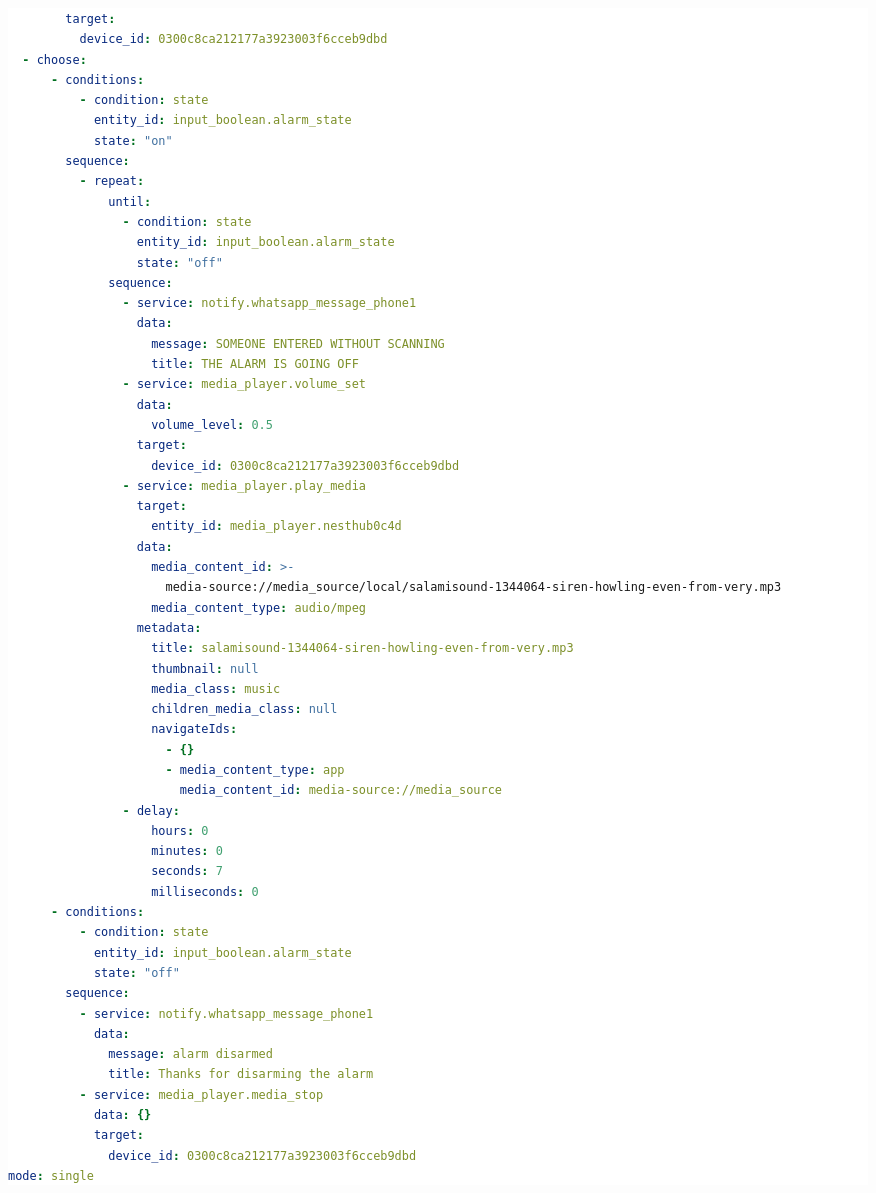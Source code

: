 ```yaml
        target:
          device_id: 0300c8ca212177a3923003f6cceb9dbd
  - choose:
      - conditions:
          - condition: state
            entity_id: input_boolean.alarm_state
            state: "on"
        sequence:
          - repeat:
              until:
                - condition: state
                  entity_id: input_boolean.alarm_state
                  state: "off"
              sequence:
                - service: notify.whatsapp_message_phone1
                  data:
                    message: SOMEONE ENTERED WITHOUT SCANNING
                    title: THE ALARM IS GOING OFF
                - service: media_player.volume_set
                  data:
                    volume_level: 0.5
                  target:
                    device_id: 0300c8ca212177a3923003f6cceb9dbd
                - service: media_player.play_media
                  target:
                    entity_id: media_player.nesthub0c4d
                  data:
                    media_content_id: >-
                      media-source://media_source/local/salamisound-1344064-siren-howling-even-from-very.mp3
                    media_content_type: audio/mpeg
                  metadata:
                    title: salamisound-1344064-siren-howling-even-from-very.mp3
                    thumbnail: null
                    media_class: music
                    children_media_class: null
                    navigateIds:
                      - {}
                      - media_content_type: app
                        media_content_id: media-source://media_source
                - delay:
                    hours: 0
                    minutes: 0
                    seconds: 7
                    milliseconds: 0
      - conditions:
          - condition: state
            entity_id: input_boolean.alarm_state
            state: "off"
        sequence:
          - service: notify.whatsapp_message_phone1
            data:
              message: alarm disarmed
              title: Thanks for disarming the alarm
          - service: media_player.media_stop
            data: {}
            target:
              device_id: 0300c8ca212177a3923003f6cceb9dbd
mode: single
```
